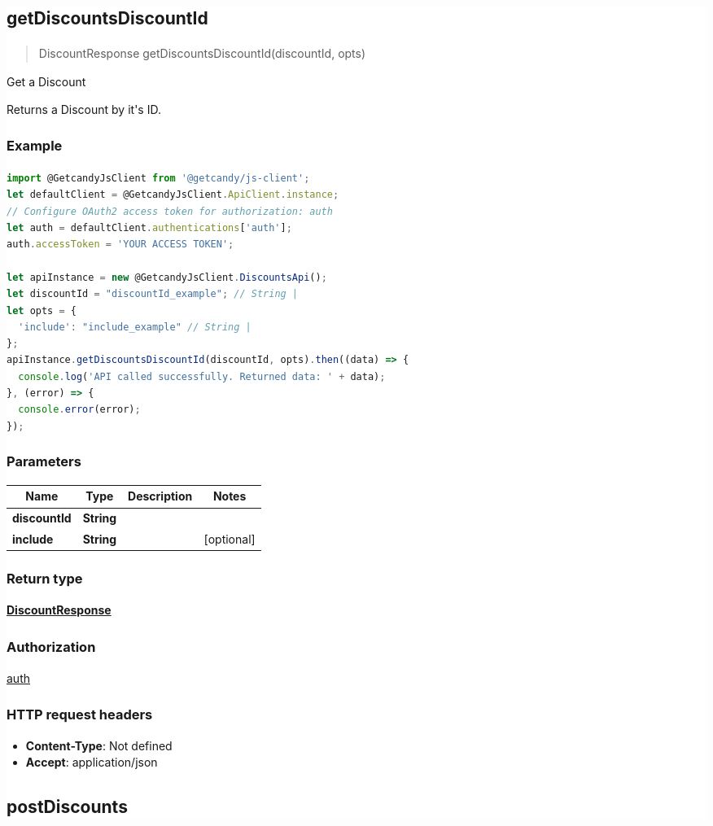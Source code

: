
## getDiscountsDiscountId

> DiscountResponse getDiscountsDiscountId(discountId, opts)

Get a Discount

Returns a Discount by it&#39;s ID.

### Example

```javascript
import @GetcandyJsClient from '@getcandy/js-client';
let defaultClient = @GetcandyJsClient.ApiClient.instance;
// Configure OAuth2 access token for authorization: auth
let auth = defaultClient.authentications['auth'];
auth.accessToken = 'YOUR ACCESS TOKEN';

let apiInstance = new @GetcandyJsClient.DiscountsApi();
let discountId = "discountId_example"; // String | 
let opts = {
  'include': "include_example" // String | 
};
apiInstance.getDiscountsDiscountId(discountId, opts).then((data) => {
  console.log('API called successfully. Returned data: ' + data);
}, (error) => {
  console.error(error);
});

```

### Parameters


Name | Type | Description  | Notes
------------- | ------------- | ------------- | -------------
 **discountId** | **String**|  | 
 **include** | **String**|  | [optional] 

### Return type

[**DiscountResponse**](DiscountResponse.md)

### Authorization

[auth](../README.md#auth)

### HTTP request headers

- **Content-Type**: Not defined
- **Accept**: application/json


## postDiscounts

